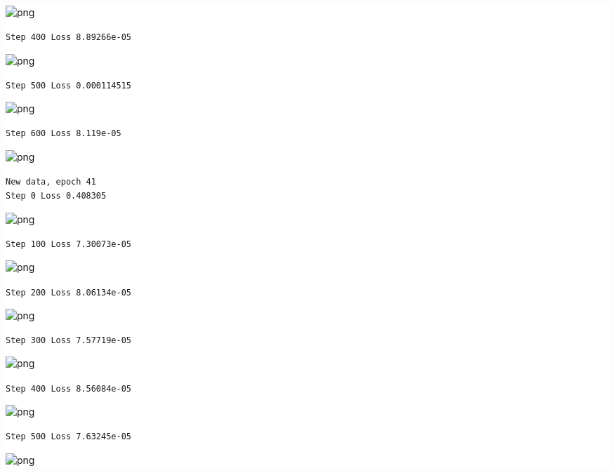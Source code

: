 

![png](RNN_files/RNN_6_569.png)


    Step 400 Loss 8.89266e-05



![png](RNN_files/RNN_6_571.png)


    Step 500 Loss 0.000114515



![png](RNN_files/RNN_6_573.png)


    Step 600 Loss 8.119e-05



![png](RNN_files/RNN_6_575.png)


    New data, epoch 41
    Step 0 Loss 0.408305



![png](RNN_files/RNN_6_577.png)


    Step 100 Loss 7.30073e-05



![png](RNN_files/RNN_6_579.png)


    Step 200 Loss 8.06134e-05



![png](RNN_files/RNN_6_581.png)


    Step 300 Loss 7.57719e-05



![png](RNN_files/RNN_6_583.png)


    Step 400 Loss 8.56084e-05



![png](RNN_files/RNN_6_585.png)


    Step 500 Loss 7.63245e-05



![png](RNN_files/RNN_6_587.png)
